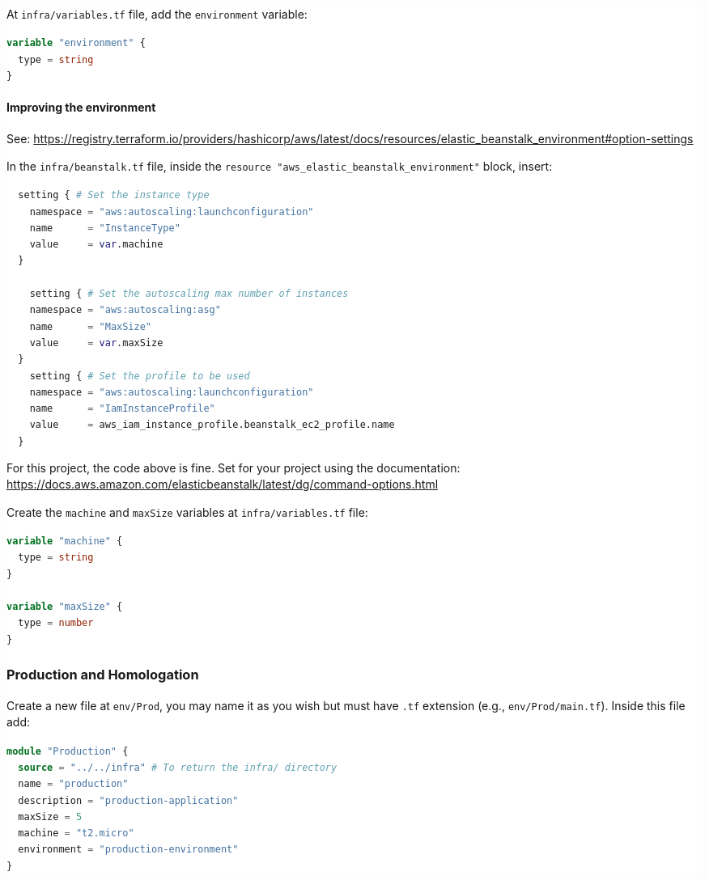 At `infra/variables.tf` file, add the `environment` variable:

```terraform
variable "environment" {
  type = string
}
```

#### Improving the environment

See: https://registry.terraform.io/providers/hashicorp/aws/latest/docs/resources/elastic_beanstalk_environment#option-settings

In the `infra/beanstalk.tf` file, inside the `resource "aws_elastic_beanstalk_environment"` block, insert:

```terraform
  setting { # Set the instance type
    namespace = "aws:autoscaling:launchconfiguration"
    name      = "InstanceType"
    value     = var.machine
  }

    setting { # Set the autoscaling max number of instances
    namespace = "aws:autoscaling:asg"
    name      = "MaxSize"
    value     = var.maxSize
  }
    setting { # Set the profile to be used
    namespace = "aws:autoscaling:launchconfiguration"
    name      = "IamInstanceProfile"
    value     = aws_iam_instance_profile.beanstalk_ec2_profile.name
  }
```

For this project, the code above is fine. Set for your project using the documentation: https://docs.aws.amazon.com/elasticbeanstalk/latest/dg/command-options.html

Create the `machine` and `maxSize` variables at `infra/variables.tf` file:

```terraform
variable "machine" {
  type = string
}

variable "maxSize" {
  type = number
}
```

### Production and Homologation

Create a new file at `env/Prod`, you may name it as you wish but must have `.tf` extension (e.g., `env/Prod/main.tf`). Inside this file add:

```terraform
module "Production" {
  source = "../../infra" # To return the infra/ directory
  name = "production"
  description = "production-application"
  maxSize = 5
  machine = "t2.micro"
  environment = "production-environment"
}
```
